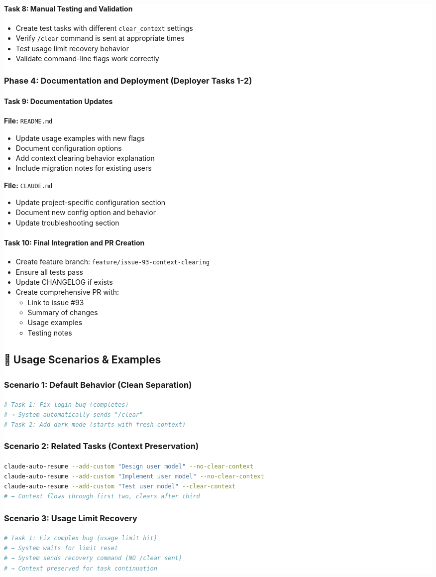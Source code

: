 #### Task 8: Manual Testing and Validation
- Create test tasks with different `clear_context` settings
- Verify `/clear` command is sent at appropriate times
- Test usage limit recovery behavior
- Validate command-line flags work correctly

### Phase 4: Documentation and Deployment (Deployer Tasks 1-2)

#### Task 9: Documentation Updates
**File:** `README.md`
- Update usage examples with new flags
- Document configuration options
- Add context clearing behavior explanation
- Include migration notes for existing users

**File:** `CLAUDE.md`
- Update project-specific configuration section
- Document new config option and behavior
- Update troubleshooting section

#### Task 10: Final Integration and PR Creation
- Create feature branch: `feature/issue-93-context-clearing`
- Ensure all tests pass
- Update CHANGELOG if exists
- Create comprehensive PR with:
  - Link to issue #93
  - Summary of changes
  - Usage examples
  - Testing notes

## 🔄 Usage Scenarios & Examples

### Scenario 1: Default Behavior (Clean Separation)
```bash
# Task 1: Fix login bug (completes)
# → System automatically sends "/clear"
# Task 2: Add dark mode (starts with fresh context)
```

### Scenario 2: Related Tasks (Context Preservation)
```bash
claude-auto-resume --add-custom "Design user model" --no-clear-context  
claude-auto-resume --add-custom "Implement user model" --no-clear-context
claude-auto-resume --add-custom "Test user model" --clear-context
# → Context flows through first two, clears after third
```

### Scenario 3: Usage Limit Recovery
```bash
# Task 1: Fix complex bug (usage limit hit)
# → System waits for limit reset
# → System sends recovery command (NO /clear sent)
# → Context preserved for task continuation
```
